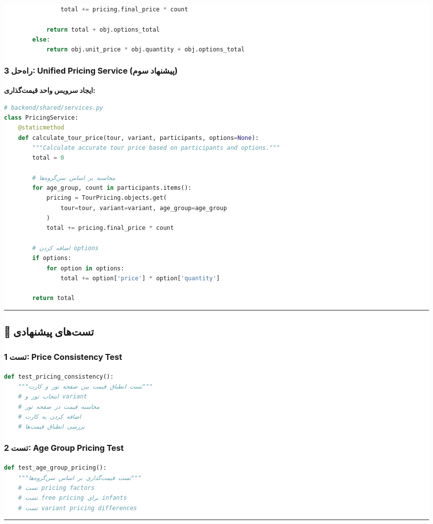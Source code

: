```python
                total += pricing.final_price * count
            
            return total + obj.options_total
        else:
            return obj.unit_price * obj.quantity + obj.options_total
```

### راه‌حل 3: **Unified Pricing Service** (پیشنهاد سوم)

**ایجاد سرویس واحد قیمت‌گذاری:**

```python
# backend/shared/services.py
class PricingService:
    @staticmethod
    def calculate_tour_price(tour, variant, participants, options=None):
        """Calculate accurate tour price based on participants and options."""
        total = 0
        
        # محاسبه بر اساس سن‌گروه‌ها
        for age_group, count in participants.items():
            pricing = TourPricing.objects.get(
                tour=tour, variant=variant, age_group=age_group
            )
            total += pricing.final_price * count
        
        # اضافه کردن options
        if options:
            for option in options:
                total += option['price'] * option['quantity']
        
        return total
```

---

## 🧪 تست‌های پیشنهادی

### تست 1: **Price Consistency Test**
```python
def test_pricing_consistency():
    """تست انطباق قیمت بین صفحه تور و کارت"""
    # انتخاب تور و variant
    # محاسبه قیمت در صفحه تور
    # اضافه کردن به کارت
    # بررسی انطباق قیمت‌ها
```

### تست 2: **Age Group Pricing Test**
```python
def test_age_group_pricing():
    """تست قیمت‌گذاری بر اساس سن‌گروه‌ها"""
    # تست pricing factors
    # تست free pricing برای infants
    # تست variant pricing differences
```

---